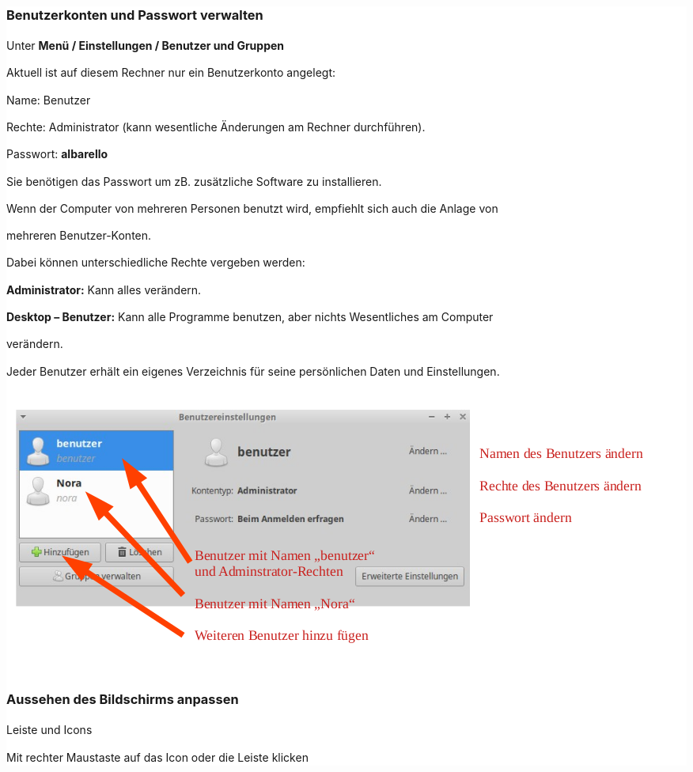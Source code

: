 ### Benutzerkonten und Passwort verwalten

Unter **Menü / Einstellungen / Benutzer und Gruppen**

Aktuell ist auf diesem Rechner nur ein Benutzerkonto angelegt:

Name: Benutzer

Rechte: Administrator (kann wesentliche Änderungen am Rechner
durchführen).

Passwort: **albarello**

Sie benötigen das Passwort um zB. zusätzliche Software zu installieren.

Wenn der Computer von mehreren Personen benutzt wird, empfiehlt sich
auch die Anlage von

mehreren Benutzer-Konten.

Dabei können unterschiedliche Rechte vergeben werden:

**Administrator:** Kann alles verändern.

**Desktop – Benutzer:** Kann alle Programme benutzen, aber nichts
Wesentliches am Computer

verändern.

Jeder Benutzer erhält ein eigenes Verzeichnis für seine persönlichen
Daten und Einstellungen.

![](img_xubuntu/10000000000003310000015FFC7F3B9938B68E7D.png)

### Aussehen des Bildschirms anpassen

Leiste und Icons

Mit rechter Maustaste auf das Icon oder die Leiste klicken
